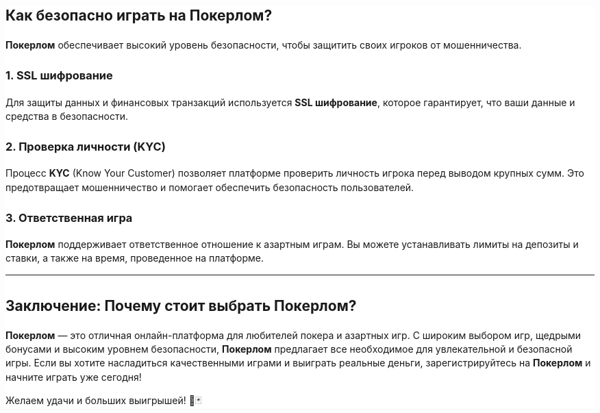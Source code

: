 ## Как безопасно играть на Покерлом?

**Покерлом** обеспечивает высокий уровень безопасности, чтобы защитить своих игроков от мошенничества.

### 1. **SSL шифрование**

Для защиты данных и финансовых транзакций используется **SSL шифрование**, которое гарантирует, что ваши данные и средства в безопасности.

### 2. **Проверка личности (KYC)**

Процесс **KYC** (Know Your Customer) позволяет платформе проверить личность игрока перед выводом крупных сумм. Это предотвращает мошенничество и помогает обеспечить безопасность пользователей.

### 3. **Ответственная игра**

**Покерлом** поддерживает ответственное отношение к азартным играм. Вы можете устанавливать лимиты на депозиты и ставки, а также на время, проведенное на платформе.

***

## Заключение: Почему стоит выбрать Покерлом?

**Покерлом** — это отличная онлайн-платформа для любителей покера и азартных игр. С широким выбором игр, щедрыми бонусами и высоким уровнем безопасности, **Покерлом** предлагает все необходимое для увлекательной и безопасной игры. Если вы хотите насладиться качественными играми и выиграть реальные деньги, зарегистрируйтесь на **Покерлом** и начните играть уже сегодня!

Желаем удачи и больших выигрышей! 🎰🃏
